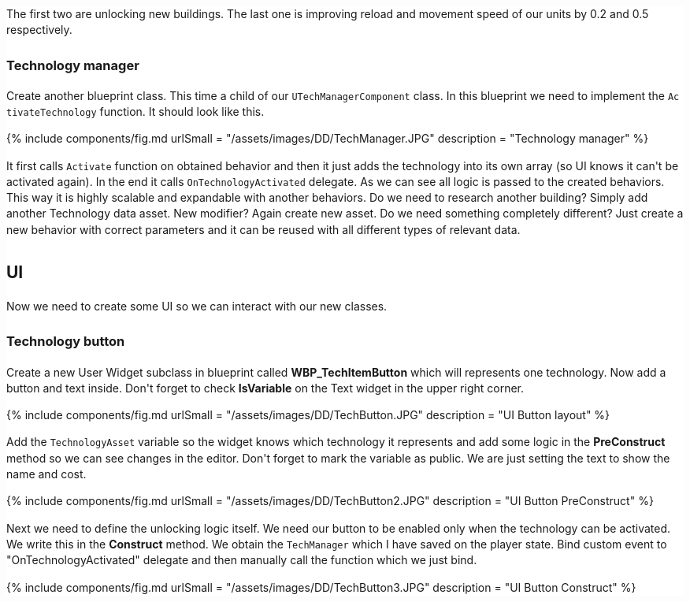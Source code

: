 
The first two are unlocking new buildings. The last one is improving reload and movement speed of our units by 0.2 and 0.5 respectively.

### Technology manager

Create another blueprint class. This time a child of our `UTechManagerComponent` class. In this blueprint we need to implement the `ActivateTechnology` function. It should look like this.

{% include components/fig.md 
  urlSmall = "/assets/images/DD/TechManager.JPG"
  description = "Technology manager"
%}

It first calls `Activate` function on obtained behavior and then it just adds the technology into its own array (so UI knows it can't be activated again). In the end it calls `OnTechnologyActivated` delegate. As we can see all logic is passed to the created behaviors. This way it is highly scalable and expandable with another behaviors. Do we need to research another building? Simply add another Technology data asset. New modifier? Again create new asset. Do we need something completely different? Just create a new behavior with correct parameters and it can be reused with all different types of relevant data.

## UI

Now we need to create some UI so we can interact with our new classes. 

### Technology button 

Create a new User Widget subclass in blueprint called **WBP_TechItemButton** which will represents one technology. Now add a button and text inside. Don't forget to check **IsVariable** on the Text widget in the upper right corner. 

{% include components/fig.md 
  urlSmall = "/assets/images/DD/TechButton.JPG"
  description = "UI Button layout"
%}

Add the `TechnologyAsset` variable so the widget knows which technology it represents and add some logic in the **PreConstruct** method so we can see changes in the editor. Don't forget to mark the variable as public. We are just setting the text to show the name and cost.

{% include components/fig.md 
  urlSmall = "/assets/images/DD/TechButton2.JPG"
  description = "UI Button PreConstruct"
%}

Next we need to define the unlocking logic itself. We need our button to be enabled only when the technology can be activated. We write this in the **Construct** method. We obtain the `TechManager` which I have saved on the player state. Bind custom event to "OnTechnologyActivated" delegate and then manually call the function which we just bind.

{% include components/fig.md 
  urlSmall = "/assets/images/DD/TechButton3.JPG"
  description = "UI Button Construct"
%}
